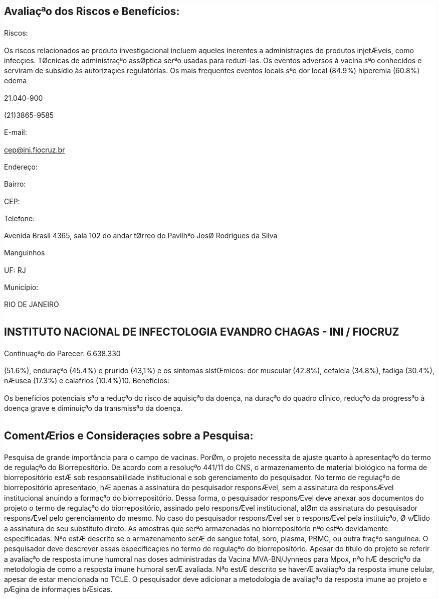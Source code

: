 ## Avaliaçªo dos Riscos e Benefícios:

Riscos:

Os riscos relacionados ao produto investigacional incluem aqueles inerentes a administraçıes de produtos injetÆveis, como infecçıes. TØcnicas de administraçªo assØptica serªo usadas para reduzi-las. Os eventos adversos à vacina sªo conhecidos e serviram de subsídio às autorizaçıes regulatórias. Os mais frequentes eventos locais sªo dor local (84.9%) hiperemia (60.8%) edema

21.040-900

(21)3865-9585

E-mail:

cep@ini.fiocruz.br

Endereço:

Bairro:

CEP:

Telefone:

Avenida Brasil 4365, sala 102 do andar tØrreo do Pavilhªo JosØ Rodrigues da Silva

Manguinhos

UF: RJ

Município:

RIO DE JANEIRO

## INSTITUTO NACIONAL DE INFECTOLOGIA EVANDRO CHAGAS - INI / FIOCRUZ



Continuaçªo do Parecer: 6.638.330

(51.6%), enduraçªo (45.4%) e prurido (43,1%) e os sintomas sistŒmicos: dor muscular (42.8%), cefaleia (34.8%), fadiga (30.4%), nÆusea (17.3%) e calafrios (10.4%)10. Benefícios:

Os benefícios potenciais sªo a reduçªo do risco de aquisiçªo da doença, na duraçªo do quadro clínico, reduçªo da progressªo à doença grave e diminuiçªo da transmissªo da doença.

## ComentÆrios e Consideraçıes sobre a Pesquisa:

Pesquisa de grande importância para o campo de vacinas. PorØm, o projeto necessita de ajuste quanto à apresentaçªo do termo de regulaçªo do Biorrepositório. De acordo com a resoluçªo 441/11 do CNS, o armazenamento de material biológico na forma de biorrepositório estÆ sob responsabilidade institucional e sob gerenciamento do pesquisador. No termo de regulaçªo de biorrepositório apresentado, hÆ apenas a assinatura do pesquisador responsÆvel, sem a assinatura do responsÆvel institucional anuindo a formaçªo do biorrepositório. Dessa forma, o pesquisador responsÆvel deve anexar aos documentos do projeto o termo de regulaçªo do biorrepositório, assinado pelo responsÆvel institucional, alØm da assinatura do pesquisador responsÆvel pelo gerenciamento do mesmo. No caso do pesquisador responsÆvel ser o responsÆvel pela instituiçªo, Ø vÆlido a assinatura de seu substituto direto. As amostras que serªo armazenadas no biorrepositório nªo estªo devidamente especificadas. Nªo estÆ descrito se o armazenamento serÆ de sangue total, soro, plasma, PBMC, ou outra fraçªo sanguínea. O pesquisador deve descrever essas especificaçıes no termo de regulaçªo do biorrepositório. Apesar do título do projeto se referir a avaliaçªo de resposta imune humoral nas doses administradas da Vacina MVA-BN/Jynneos para Mpox, nªo hÆ descriçªo da metodologia de como a resposta imune humoral serÆ avaliada. Nªo estÆ descrito se haverÆ avaliaçªo da resposta imune celular, apesar de estar mencionada no TCLE. O pesquisador deve adicionar a metodologia de avaliaçªo da resposta imune ao projeto e pÆgina de informaçıes bÆsicas.
